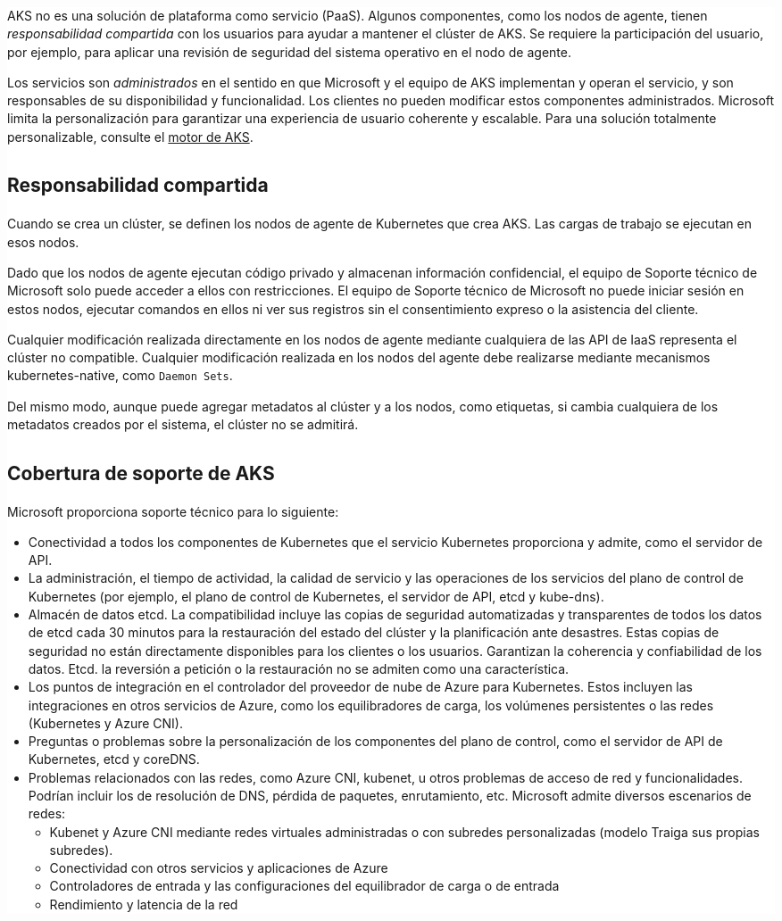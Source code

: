 AKS no es una solución de plataforma como servicio (PaaS). Algunos componentes, como los nodos de agente, tienen *responsabilidad compartida* con los usuarios para ayudar a mantener el clúster de AKS. Se requiere la participación del usuario, por ejemplo, para aplicar una revisión de seguridad del sistema operativo en el nodo de agente.

Los servicios son *administrados* en el sentido en que Microsoft y el equipo de AKS implementan y operan el servicio, y son responsables de su disponibilidad y funcionalidad. Los clientes no pueden modificar estos componentes administrados. Microsoft limita la personalización para garantizar una experiencia de usuario coherente y escalable. Para una solución totalmente personalizable, consulte el [motor de AKS](https://github.com/Azure/aks-engine).

## <a name="shared-responsibility"></a>Responsabilidad compartida

Cuando se crea un clúster, se definen los nodos de agente de Kubernetes que crea AKS. Las cargas de trabajo se ejecutan en esos nodos.

Dado que los nodos de agente ejecutan código privado y almacenan información confidencial, el equipo de Soporte técnico de Microsoft solo puede acceder a ellos con restricciones. El equipo de Soporte técnico de Microsoft no puede iniciar sesión en estos nodos, ejecutar comandos en ellos ni ver sus registros sin el consentimiento expreso o la asistencia del cliente.

Cualquier modificación realizada directamente en los nodos de agente mediante cualquiera de las API de IaaS representa el clúster no compatible. Cualquier modificación realizada en los nodos del agente debe realizarse mediante mecanismos kubernetes-native, como `Daemon Sets`.

Del mismo modo, aunque puede agregar metadatos al clúster y a los nodos, como etiquetas, si cambia cualquiera de los metadatos creados por el sistema, el clúster no se admitirá.

## <a name="aks-support-coverage"></a>Cobertura de soporte de AKS

Microsoft proporciona soporte técnico para lo siguiente:

* Conectividad a todos los componentes de Kubernetes que el servicio Kubernetes proporciona y admite, como el servidor de API.
* La administración, el tiempo de actividad, la calidad de servicio y las operaciones de los servicios del plano de control de Kubernetes (por ejemplo, el plano de control de Kubernetes, el servidor de API, etcd y kube-dns).
* Almacén de datos etcd. La compatibilidad incluye las copias de seguridad automatizadas y transparentes de todos los datos de etcd cada 30 minutos para la restauración del estado del clúster y la planificación ante desastres. Estas copias de seguridad no están directamente disponibles para los clientes o los usuarios. Garantizan la coherencia y confiabilidad de los datos. Etcd. la reversión a petición o la restauración no se admiten como una característica.
* Los puntos de integración en el controlador del proveedor de nube de Azure para Kubernetes. Estos incluyen las integraciones en otros servicios de Azure, como los equilibradores de carga, los volúmenes persistentes o las redes (Kubernetes y Azure CNI).
* Preguntas o problemas sobre la personalización de los componentes del plano de control, como el servidor de API de Kubernetes, etcd y coreDNS.
* Problemas relacionados con las redes, como Azure CNI, kubenet, u otros problemas de acceso de red y funcionalidades. Podrían incluir los de resolución de DNS, pérdida de paquetes, enrutamiento, etc. Microsoft admite diversos escenarios de redes:
  * Kubenet y Azure CNI mediante redes virtuales administradas o con subredes personalizadas (modelo Traiga sus propias subredes).
  * Conectividad con otros servicios y aplicaciones de Azure
  * Controladores de entrada y las configuraciones del equilibrador de carga o de entrada
  * Rendimiento y latencia de la red
